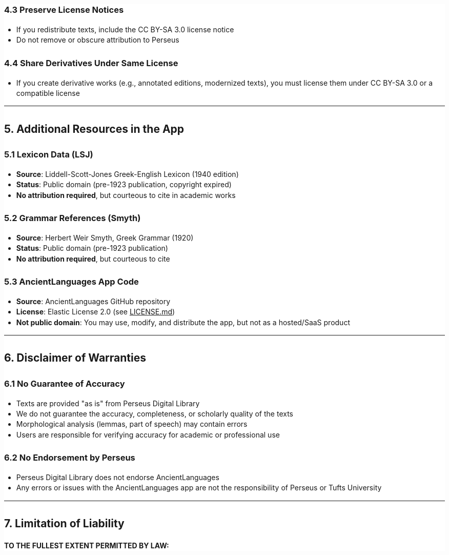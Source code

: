 ### 4.3 Preserve License Notices
- If you redistribute texts, include the CC BY-SA 3.0 license notice
- Do not remove or obscure attribution to Perseus

### 4.4 Share Derivatives Under Same License
- If you create derivative works (e.g., annotated editions, modernized texts), you must license them under CC BY-SA 3.0 or a compatible license

---

## 5. Additional Resources in the App

### 5.1 Lexicon Data (LSJ)
- **Source**: Liddell-Scott-Jones Greek-English Lexicon (1940 edition)
- **Status**: Public domain (pre-1923 publication, copyright expired)
- **No attribution required**, but courteous to cite in academic works

### 5.2 Grammar References (Smyth)
- **Source**: Herbert Weir Smyth, Greek Grammar (1920)
- **Status**: Public domain (pre-1923 publication)
- **No attribution required**, but courteous to cite

### 5.3 AncientLanguages App Code
- **Source**: AncientLanguages GitHub repository
- **License**: Elastic License 2.0 (see [LICENSE.md](../LICENSE.md))
- **Not public domain**: You may use, modify, and distribute the app, but not as a hosted/SaaS product

---

## 6. Disclaimer of Warranties

### 6.1 No Guarantee of Accuracy
- Texts are provided "as is" from Perseus Digital Library
- We do not guarantee the accuracy, completeness, or scholarly quality of the texts
- Morphological analysis (lemmas, part of speech) may contain errors
- Users are responsible for verifying accuracy for academic or professional use

### 6.2 No Endorsement by Perseus
- Perseus Digital Library does not endorse AncientLanguages
- Any errors or issues with the AncientLanguages app are not the responsibility of Perseus or Tufts University

---

## 7. Limitation of Liability

**TO THE FULLEST EXTENT PERMITTED BY LAW:**

